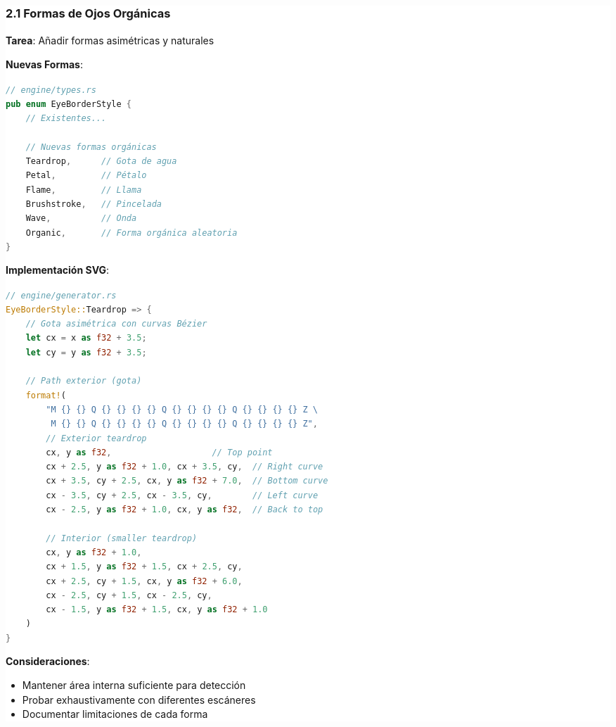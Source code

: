 ### 2.1 Formas de Ojos Orgánicas

**Tarea**: Añadir formas asimétricas y naturales

**Nuevas Formas**:
```rust
// engine/types.rs
pub enum EyeBorderStyle {
    // Existentes...
    
    // Nuevas formas orgánicas
    Teardrop,      // Gota de agua
    Petal,         // Pétalo
    Flame,         // Llama
    Brushstroke,   // Pincelada
    Wave,          // Onda
    Organic,       // Forma orgánica aleatoria
}
```

**Implementación SVG**:
```rust
// engine/generator.rs
EyeBorderStyle::Teardrop => {
    // Gota asimétrica con curvas Bézier
    let cx = x as f32 + 3.5;
    let cy = y as f32 + 3.5;
    
    // Path exterior (gota)
    format!(
        "M {} {} Q {} {} {} {} Q {} {} {} {} Q {} {} {} {} Z \
         M {} {} Q {} {} {} {} Q {} {} {} {} Q {} {} {} {} Z",
        // Exterior teardrop
        cx, y as f32,                    // Top point
        cx + 2.5, y as f32 + 1.0, cx + 3.5, cy,  // Right curve
        cx + 3.5, cy + 2.5, cx, y as f32 + 7.0,  // Bottom curve
        cx - 3.5, cy + 2.5, cx - 3.5, cy,        // Left curve
        cx - 2.5, y as f32 + 1.0, cx, y as f32,  // Back to top
        
        // Interior (smaller teardrop)
        cx, y as f32 + 1.0,
        cx + 1.5, y as f32 + 1.5, cx + 2.5, cy,
        cx + 2.5, cy + 1.5, cx, y as f32 + 6.0,
        cx - 2.5, cy + 1.5, cx - 2.5, cy,
        cx - 1.5, y as f32 + 1.5, cx, y as f32 + 1.0
    )
}
```

**Consideraciones**:
- Mantener área interna suficiente para detección
- Probar exhaustivamente con diferentes escáneres
- Documentar limitaciones de cada forma
